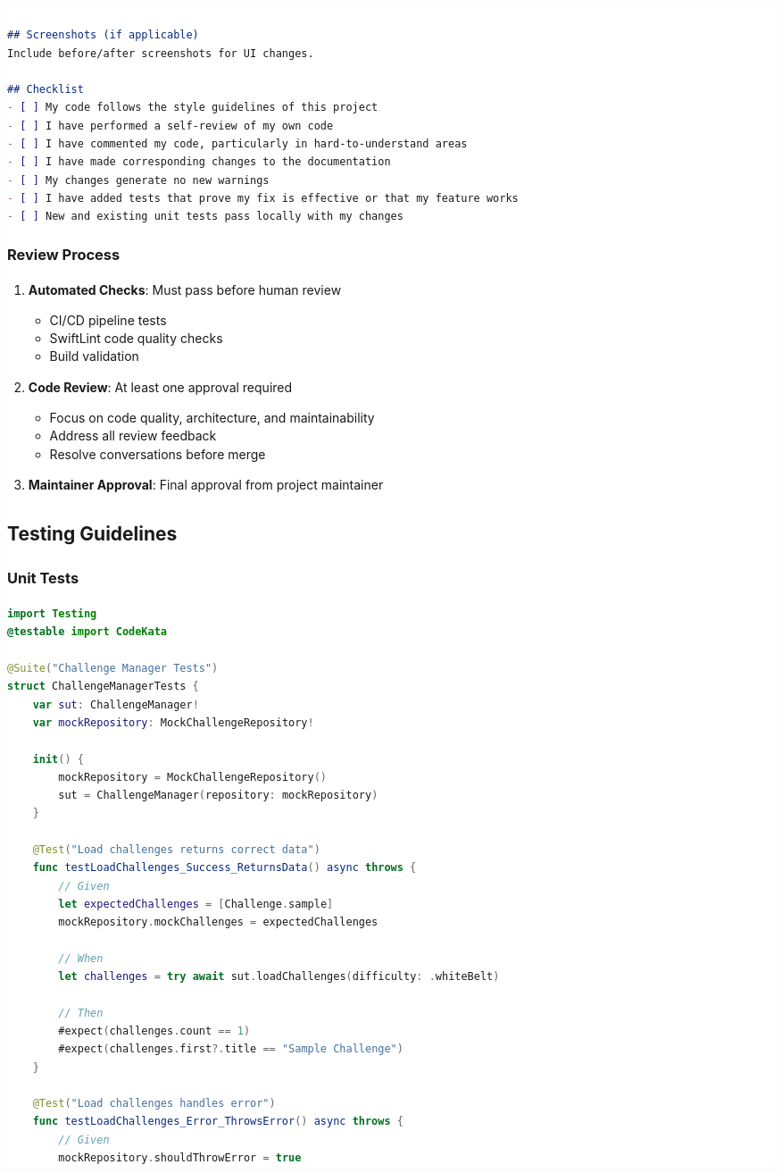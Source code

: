 ```markdown

## Screenshots (if applicable)
Include before/after screenshots for UI changes.

## Checklist
- [ ] My code follows the style guidelines of this project
- [ ] I have performed a self-review of my own code
- [ ] I have commented my code, particularly in hard-to-understand areas
- [ ] I have made corresponding changes to the documentation
- [ ] My changes generate no new warnings
- [ ] I have added tests that prove my fix is effective or that my feature works
- [ ] New and existing unit tests pass locally with my changes
```

### Review Process

1. **Automated Checks**: Must pass before human review
   - CI/CD pipeline tests
   - SwiftLint code quality checks
   - Build validation

2. **Code Review**: At least one approval required
   - Focus on code quality, architecture, and maintainability
   - Address all review feedback
   - Resolve conversations before merge

3. **Maintainer Approval**: Final approval from project maintainer

## Testing Guidelines

### Unit Tests
```swift
import Testing
@testable import CodeKata

@Suite("Challenge Manager Tests")
struct ChallengeManagerTests {
    var sut: ChallengeManager!
    var mockRepository: MockChallengeRepository!
    
    init() {
        mockRepository = MockChallengeRepository()
        sut = ChallengeManager(repository: mockRepository)
    }
    
    @Test("Load challenges returns correct data")
    func testLoadChallenges_Success_ReturnsData() async throws {
        // Given
        let expectedChallenges = [Challenge.sample]
        mockRepository.mockChallenges = expectedChallenges
        
        // When
        let challenges = try await sut.loadChallenges(difficulty: .whiteBelt)
        
        // Then
        #expect(challenges.count == 1)
        #expect(challenges.first?.title == "Sample Challenge")
    }
    
    @Test("Load challenges handles error")
    func testLoadChallenges_Error_ThrowsError() async throws {
        // Given
        mockRepository.shouldThrowError = true
```